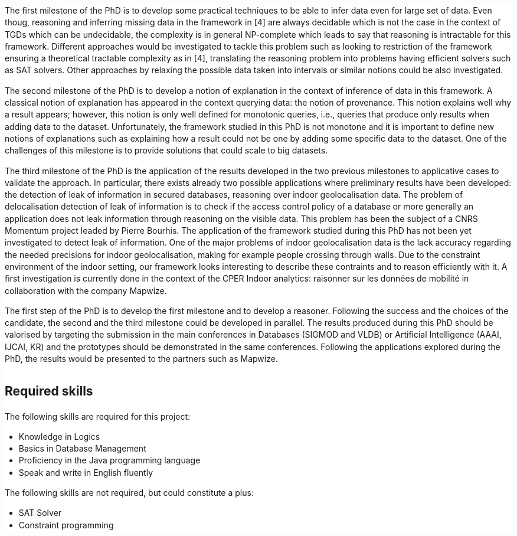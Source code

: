 The first milestone of the PhD is to develop some practical techniques to be able to infer data even for large set of data.  Even thoug, reasoning and inferring missing data in the framework in [4] are always decidable which is not the case in the context of TGDs which can be undecidable, the complexity is in general NP-complete which leads to say that reasoning is intractable for this framework. Different approaches would be investigated to tackle this problem such as looking to restriction of the framework ensuring a theoretical tractable complexity as in [4], translating the reasoning problem into problems having efficient solvers such as SAT solvers. Other approaches by relaxing the possible data taken into intervals or similar notions could be also investigated.

The second milestone of the PhD is to develop a notion of explanation in the context of inference of data in this framework. A classical notion of explanation has appeared in the context querying data: the notion of provenance. This notion explains well why a result appears; however, this notion is only well defined for monotonic queries, i.e., queries that produce only results when adding data to the dataset. Unfortunately, the framework studied in this PhD is not monotone and it is important to define new notions of explanations such as explaining how a result could not be one by adding some specific data to the dataset. One of the challenges of this milestone is to provide solutions that could scale to big datasets.

The third milestone of the PhD is the application of the results developed in the two previous milestones to applicative cases to validate the approach. In particular, there exists already two possible applications where preliminary results have been developed: the detection of leak of information in secured databases, reasoning over indoor geolocalisation data. 
The problem of delocalisation detection of leak of information is to check if the access control policy of a database or more generally an application does not leak information through reasoning on the visible data. This problem has been the subject of a CNRS Momentum project leaded by Pierre Bourhis. The application of the framework studied during this PhD has not been yet investigated to detect leak of information. 
One of the major problems of indoor geolocalisation data is the lack accuracy regarding the needed precisions for indoor geolocalisation, making for example people crossing through walls. Due to the constraint environment of the indoor setting, our framework looks interesting to describe these contraints and to reason efficiently with it. A first investigation is currently done in the context of the CPER Indoor analytics: raisonner sur les données de mobilité in collaboration with the company Mapwize. 

The first step of the PhD is to develop the first milestone and to develop a reasoner. Following the success and the choices of the candidate, the second and the third milestone could be developed in parallel. 
The results produced during this PhD should be valorised by targeting the submission in the main conferences in Databases (SIGMOD and VLDB) or Artificial Intelligence (AAAI, IJCAI, KR) and the prototypes should be demonstrated in the same conferences. Following the applications explored during the PhD, the results would be presented to the partners such as Mapwize. 

## Required skills

The following skills are required for this project:

* Knowledge in Logics
* Basics in Database Management
* Proficiency in the Java programming language
* Speak and write in English fluently

The following skills are not required, but could constitute a plus:

* SAT Solver
* Constraint programming
